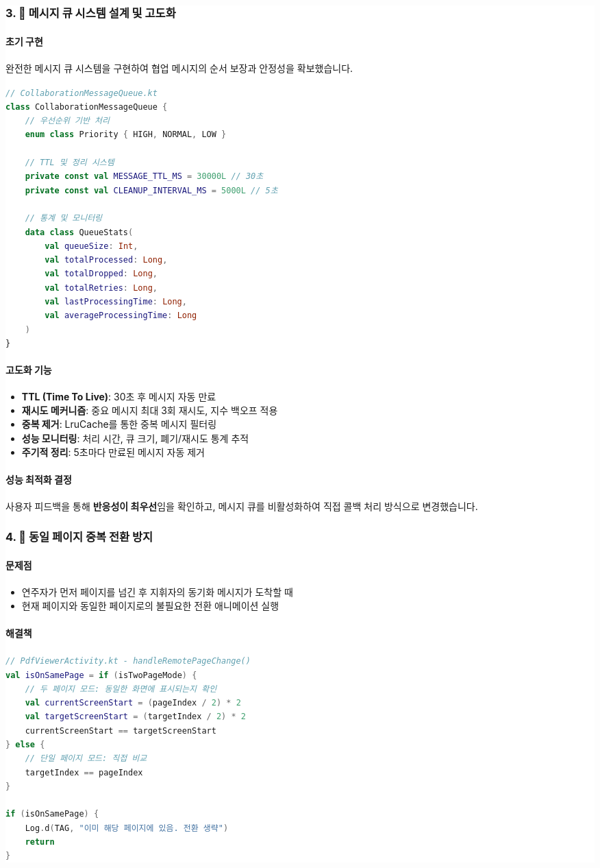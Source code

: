 ### 3. 🔄 메시지 큐 시스템 설계 및 고도화

#### 초기 구현
완전한 메시지 큐 시스템을 구현하여 협업 메시지의 순서 보장과 안정성을 확보했습니다.

```kotlin
// CollaborationMessageQueue.kt
class CollaborationMessageQueue {
    // 우선순위 기반 처리
    enum class Priority { HIGH, NORMAL, LOW }
    
    // TTL 및 정리 시스템
    private const val MESSAGE_TTL_MS = 30000L // 30초
    private const val CLEANUP_INTERVAL_MS = 5000L // 5초
    
    // 통계 및 모니터링
    data class QueueStats(
        val queueSize: Int,
        val totalProcessed: Long,
        val totalDropped: Long,
        val totalRetries: Long,
        val lastProcessingTime: Long,
        val averageProcessingTime: Long
    )
}
```

#### 고도화 기능
- **TTL (Time To Live)**: 30초 후 메시지 자동 만료
- **재시도 메커니즘**: 중요 메시지 최대 3회 재시도, 지수 백오프 적용
- **중복 제거**: LruCache를 통한 중복 메시지 필터링
- **성능 모니터링**: 처리 시간, 큐 크기, 폐기/재시도 통계 추적
- **주기적 정리**: 5초마다 만료된 메시지 자동 제거

#### 성능 최적화 결정
사용자 피드백을 통해 **반응성이 최우선**임을 확인하고, 메시지 큐를 비활성화하여 직접 콜백 처리 방식으로 변경했습니다.

### 4. 🎯 동일 페이지 중복 전환 방지

#### 문제점
- 연주자가 먼저 페이지를 넘긴 후 지휘자의 동기화 메시지가 도착할 때
- 현재 페이지와 동일한 페이지로의 불필요한 전환 애니메이션 실행

#### 해결책
```kotlin
// PdfViewerActivity.kt - handleRemotePageChange()
val isOnSamePage = if (isTwoPageMode) {
    // 두 페이지 모드: 동일한 화면에 표시되는지 확인
    val currentScreenStart = (pageIndex / 2) * 2
    val targetScreenStart = (targetIndex / 2) * 2
    currentScreenStart == targetScreenStart
} else {
    // 단일 페이지 모드: 직접 비교
    targetIndex == pageIndex
}

if (isOnSamePage) {
    Log.d(TAG, "이미 해당 페이지에 있음. 전환 생략")
    return
}
```
